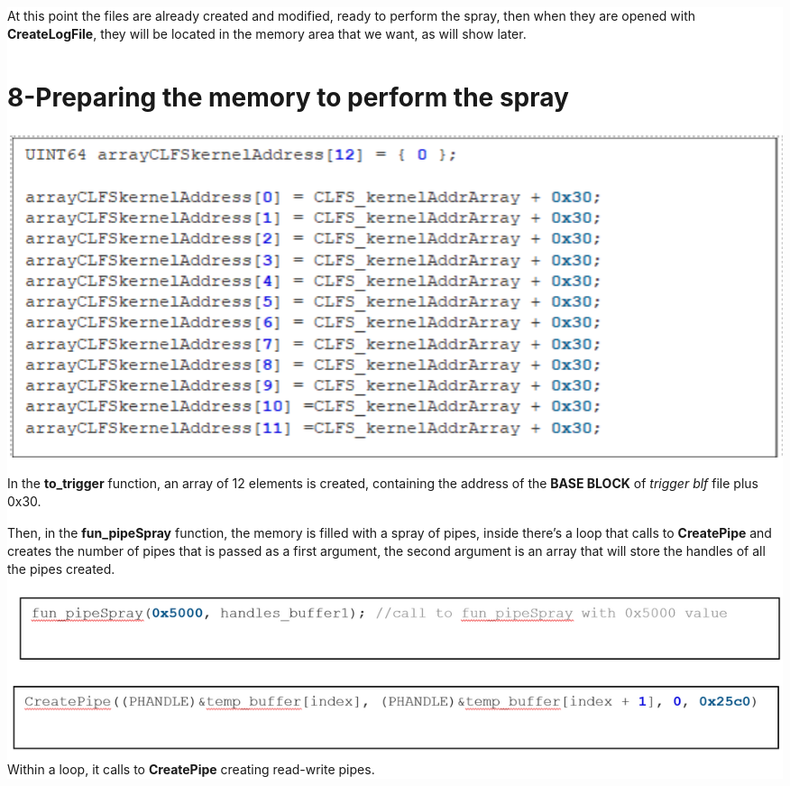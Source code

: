 At this point the files are already created and modified, ready to
perform the spray, then when they are opened with **CreateLogFile**,
they will be located in the memory area that we want, as will show
later.

# 8-Preparing the memory to perform the spray

![](./media/image28.png)

In the **to_trigger** function, an array of 12 elements is created,
containing the address of the **BASE BLOCK** of *trigger blf* file plus
0x30.

Then, in the **fun_pipeSpray** function, the memory is filled with a
spray of pipes, inside there’s a loop that calls to **CreatePipe** and
creates the number of pipes that is passed as a first argument, the
second argument is an array that will store the handles of all the pipes
created.

![](./media/image29.png)

![](./media/image30.png)Within a loop, it calls to **CreatePipe**
creating read-write pipes.
